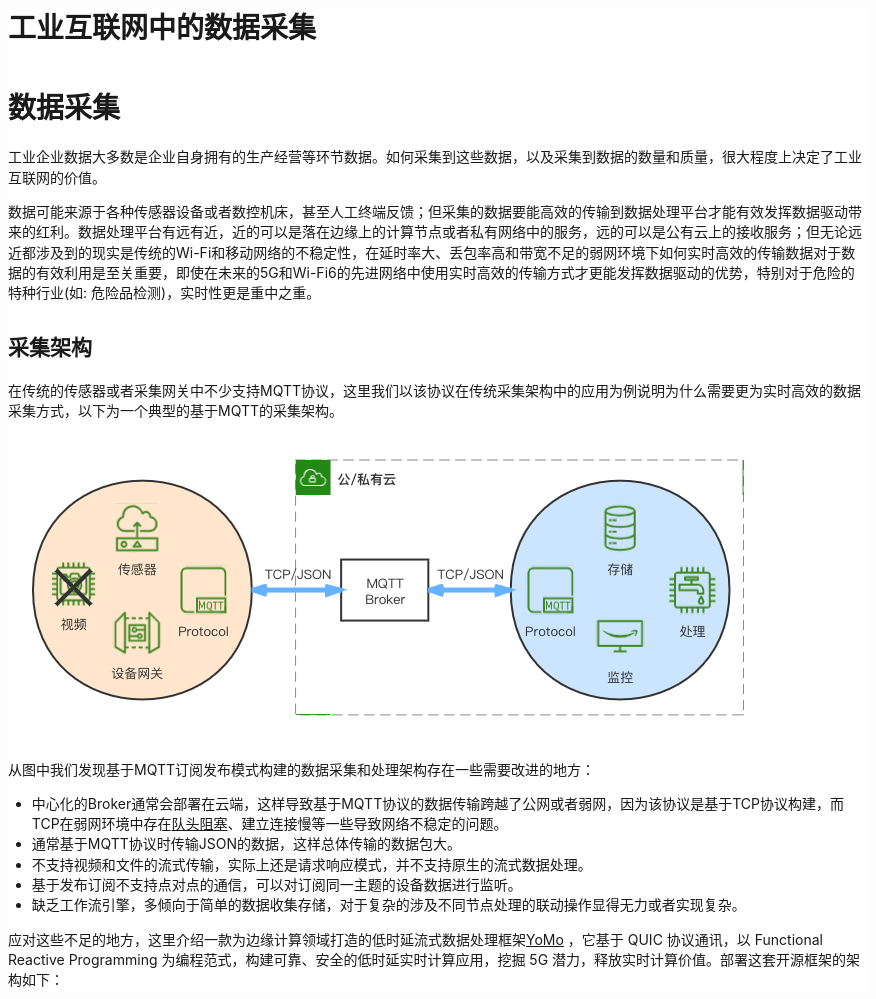 # 工业互联网中的数据采集



# 数据采集

工业企业数据大多数是企业自身拥有的生产经营等环节数据。如何采集到这些数据，以及采集到数据的数量和质量，很大程度上决定了工业互联网的价值。



数据可能来源于各种传感器设备或者数控机床，甚至人工终端反馈；但采集的数据要能高效的传输到数据处理平台才能有效发挥数据驱动带来的红利。数据处理平台有远有近，近的可以是落在边缘上的计算节点或者私有网络中的服务，远的可以是公有云上的接收服务；但无论远近都涉及到的现实是传统的Wi-Fi和移动网络的不稳定性，在延时率大、丢包率高和带宽不足的弱网环境下如何实时高效的传输数据对于数据的有效利用是至关重要，即使在未来的5G和Wi-Fi6的先进网络中使用实时高效的传输方式才更能发挥数据驱动的优势，特别对于危险的特种行业(如: 危险品检测)，实时性更是重中之重。



## 采集架构

在传统的传感器或者采集网关中不少支持MQTT协议，这里我们以该协议在传统采集架构中的应用为例说明为什么需要更为实时高效的数据采集方式，以下为一个典型的基于MQTT的采集架构。

![collect_arch1](./collect_arch1.png)

从图中我们发现基于MQTT订阅发布模式构建的数据采集和处理架构存在一些需要改进的地方：

- 中心化的Broker通常会部署在云端，这样导致基于MQTT协议的数据传输跨越了公网或者弱网，因为该协议是基于TCP协议构建，而TCP在弱网环境中存在[队头阻塞](https://github.com/rmarx/holblocking-blogpost)、建立连接慢等一些导致网络不稳定的问题。
- 通常基于MQTT协议时传输JSON的数据，这样总体传输的数据包大。
- 不支持视频和文件的流式传输，实际上还是请求响应模式，并不支持原生的流式数据处理。
- 基于发布订阅不支持点对点的通信，可以对订阅同一主题的设备数据进行监听。
- 缺乏工作流引擎，多倾向于简单的数据收集存储，对于复杂的涉及不同节点处理的联动操作显得无力或者实现复杂。

应对这些不足的地方，这里介绍一款为边缘计算领域打造的低时延流式数据处理框架[YoMo](https://yomo.run/zh) ，它基于 QUIC 协议通讯，以 Functional Reactive Programming 为编程范式，构建可靠、安全的低时延实时计算应用，挖掘 5G 潜力，释放实时计算价值。部署这套开源框架的架构如下：
